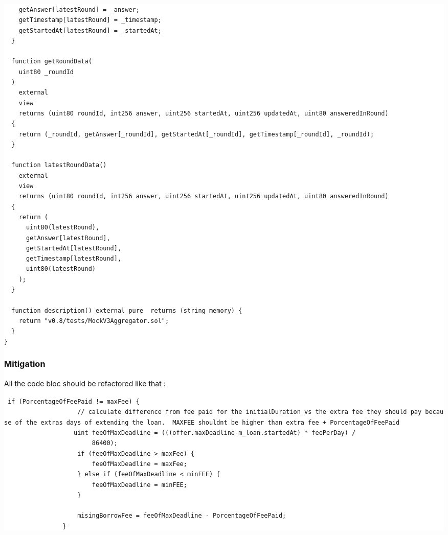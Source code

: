 ```solidity
    getAnswer[latestRound] = _answer;
    getTimestamp[latestRound] = _timestamp;
    getStartedAt[latestRound] = _startedAt;
  }

  function getRoundData(
    uint80 _roundId
  )
    external
    view
    returns (uint80 roundId, int256 answer, uint256 startedAt, uint256 updatedAt, uint80 answeredInRound)
  {
    return (_roundId, getAnswer[_roundId], getStartedAt[_roundId], getTimestamp[_roundId], _roundId);
  }

  function latestRoundData()
    external
    view
    returns (uint80 roundId, int256 answer, uint256 startedAt, uint256 updatedAt, uint80 answeredInRound)
  {
    return (
      uint80(latestRound),
      getAnswer[latestRound],
      getStartedAt[latestRound],
      getTimestamp[latestRound],
      uint80(latestRound)
    );
  }

  function description() external pure  returns (string memory) {
    return "v0.8/tests/MockV3Aggregator.sol";
  }
}
```

### Mitigation

All the code bloc should be refactored like that : 

```solidity 
 if (PorcentageOfFeePaid != maxFee) {
                    // calculate difference from fee paid for the initialDuration vs the extra fee they should pay because of the extras days of extending the loan.  MAXFEE shouldnt be higher than extra fee + PorcentageOfFeePaid
                   uint feeOfMaxDeadline = (((offer.maxDeadline-m_loan.startedAt) * feePerDay) /
                        86400);
                    if (feeOfMaxDeadline > maxFee) {
                        feeOfMaxDeadline = maxFee;
                    } else if (feeOfMaxDeadline < minFEE) {
                        feeOfMaxDeadline = minFEE;
                    }

                    misingBorrowFee = feeOfMaxDeadline - PorcentageOfFeePaid;
                }
```